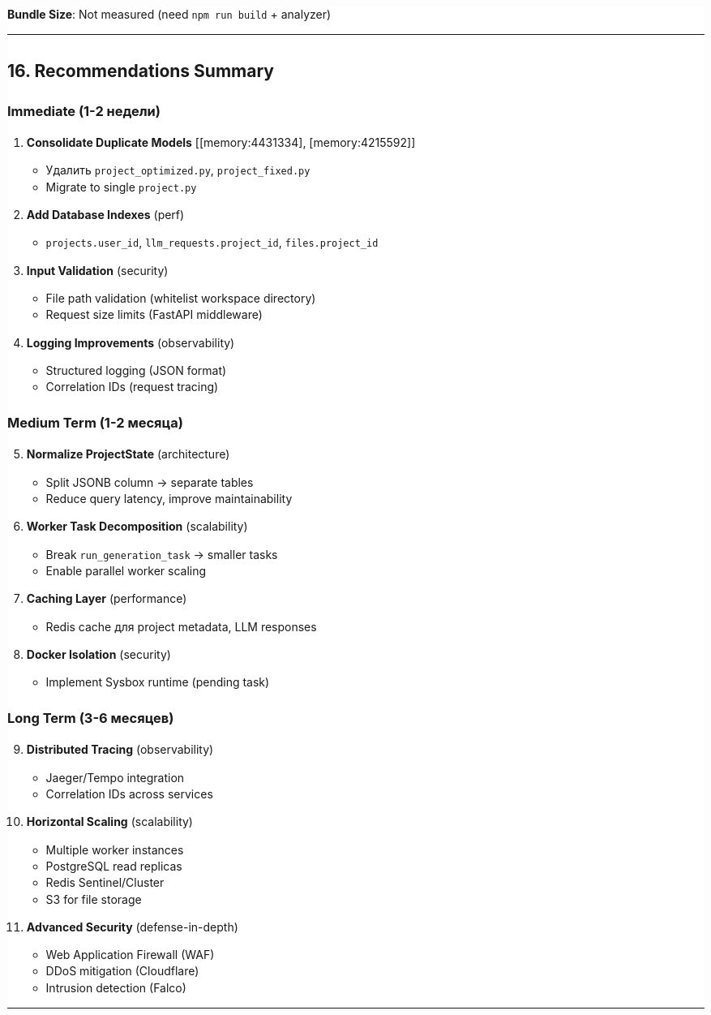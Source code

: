 **Bundle Size**: Not measured (need `npm run build` + analyzer)

---

## 16. Recommendations Summary

### Immediate (1-2 недели)

1. **Consolidate Duplicate Models** [[memory:4431334], [memory:4215592]]
   - Удалить `project_optimized.py`, `project_fixed.py`
   - Migrate to single `project.py`

2. **Add Database Indexes** (perf)
   - `projects.user_id`, `llm_requests.project_id`, `files.project_id`

3. **Input Validation** (security)
   - File path validation (whitelist workspace directory)
   - Request size limits (FastAPI middleware)

4. **Logging Improvements** (observability)
   - Structured logging (JSON format)
   - Correlation IDs (request tracing)

### Medium Term (1-2 месяца)

5. **Normalize ProjectState** (architecture)
   - Split JSONB column → separate tables
   - Reduce query latency, improve maintainability

6. **Worker Task Decomposition** (scalability)
   - Break `run_generation_task` → smaller tasks
   - Enable parallel worker scaling

7. **Caching Layer** (performance)
   - Redis cache для project metadata, LLM responses

8. **Docker Isolation** (security)
   - Implement Sysbox runtime (pending task)

### Long Term (3-6 месяцев)

9. **Distributed Tracing** (observability)
   - Jaeger/Tempo integration
   - Correlation IDs across services

10. **Horizontal Scaling** (scalability)
    - Multiple worker instances
    - PostgreSQL read replicas
    - Redis Sentinel/Cluster
    - S3 for file storage

11. **Advanced Security** (defense-in-depth)
    - Web Application Firewall (WAF)
    - DDoS mitigation (Cloudflare)
    - Intrusion detection (Falco)

---